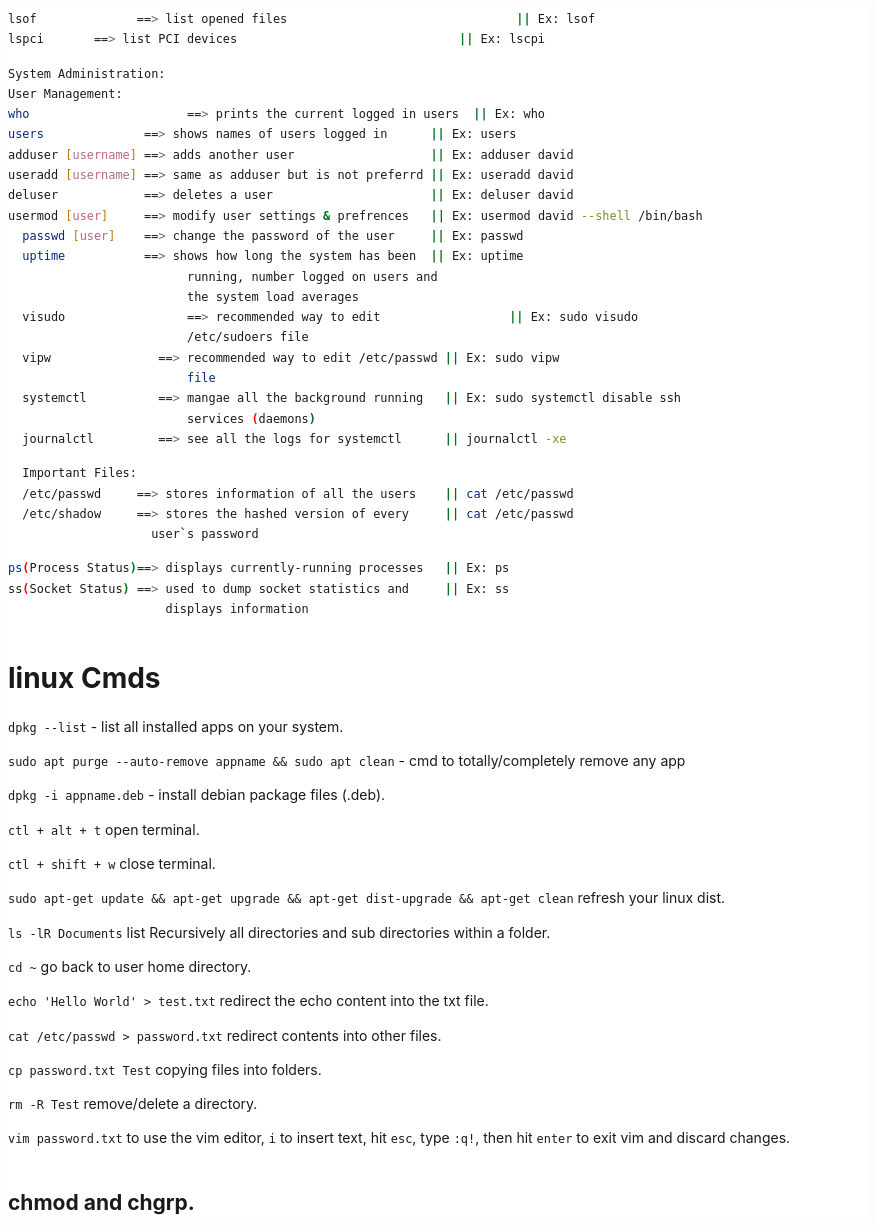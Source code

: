 ```bash
lsof			  ==> list opened files						           || Ex: lsof
lspci       ==> list PCI devices  	 				           || Ex: lscpi
```
```bash
System Administration: 
User Management:
who 			         ==> prints the current logged in users  || Ex: who
users              ==> shows names of users logged in      || Ex: users
adduser [username] ==> adds another user                   || Ex: adduser david
useradd [username] ==> same as adduser but is not preferrd || Ex: useradd david
deluser            ==> deletes a user                      || Ex: deluser david
usermod [user]	   ==> modify user settings & prefrences   || Ex: usermod david --shell /bin/bash
  passwd [user]    ==> change the password of the user	   || Ex: passwd  
  uptime           ==> shows how long the system has been  || Ex: uptime
                         running, number logged on users and 
                         the system load averages		
  visudo 			     ==> recommended way to edit   			      || Ex: sudo visudo
  						 /etc/sudoers file
  vipw 			     ==> recommended way to edit /etc/passwd || Ex: sudo vipw
  						 file
  systemctl 		 ==> mangae all the background running   || Ex: sudo systemctl disable ssh
  						 services (daemons)
  journalctl 		 ==> see all the logs for systemctl		 || journalctl -xe
```
```bash
  Important Files:
  /etc/passwd     ==> stores information of all the users	 || cat /etc/passwd
  /etc/shadow     ==> stores the hashed version of every 	 || cat /etc/passwd
					user`s password
```
```bash
ps(Process Status)==> displays currently-running processes   || Ex: ps
ss(Socket Status) ==> used to dump socket statistics and	 || Ex: ss
					  displays information 
```
# linux Cmds

```dpkg --list``` - list all installed apps on your system.

```sudo apt purge --auto-remove appname && sudo apt clean``` - cmd to totally/completely remove any app

```dpkg -i appname.deb``` - install debian package files (.deb).

```ctl + alt + t``` open terminal.

```ctl + shift + w``` close terminal.

```sudo apt-get update && apt-get upgrade && apt-get dist-upgrade && apt-get clean``` refresh your linux dist.

```ls -lR Documents``` list Recursively all directories and sub directories within a folder.

```cd ~``` go back to user home directory.

```echo 'Hello World' > test.txt``` redirect the echo content into the txt file.

```cat /etc/passwd > password.txt``` redirect contents into other files.

```cp password.txt Test``` copying files into folders.

```rm -R Test``` remove/delete a directory.

```vim password.txt``` to use the vim editor, ```i``` to insert text, hit ```esc```, type ```:q!```, then hit ```enter``` to exit vim and discard changes.

#
## chmod and chgrp.

```